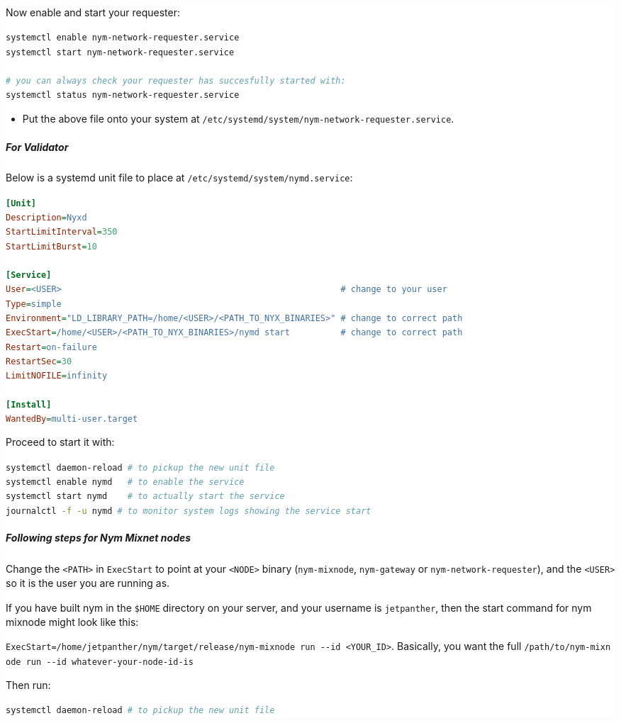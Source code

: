Now enable and start your requester:

```sh
systemctl enable nym-network-requester.service
systemctl start nym-network-requester.service

# you can always check your requester has succesfully started with:
systemctl status nym-network-requester.service
```
* Put the above file onto your system at `/etc/systemd/system/nym-network-requester.service`.

##### For Validator

Below is a systemd unit file to place at `/etc/systemd/system/nymd.service`:

```ini
[Unit]
Description=Nyxd
StartLimitInterval=350
StartLimitBurst=10

[Service]
User=<USER>                                                       # change to your user
Type=simple
Environment="LD_LIBRARY_PATH=/home/<USER>/<PATH_TO_NYX_BINARIES>" # change to correct path
ExecStart=/home/<USER>/<PATH_TO_NYX_BINARIES>/nymd start          # change to correct path
Restart=on-failure
RestartSec=30
LimitNOFILE=infinity

[Install]
WantedBy=multi-user.target
```

Proceed to start it with:

```sh
systemctl daemon-reload # to pickup the new unit file
systemctl enable nymd   # to enable the service
systemctl start nymd    # to actually start the service
journalctl -f -u nymd # to monitor system logs showing the service start
```

##### Following steps for Nym Mixnet nodes

Change the `<PATH>` in `ExecStart` to point at your `<NODE>` binary (`nym-mixnode`, `nym-gateway` or `nym-network-requester`), and the `<USER>` so it is the user you are running as.

If you have built nym in the `$HOME` directory on your server, and your username is `jetpanther`, then the start command for nym mixnode might look like this:

`ExecStart=/home/jetpanther/nym/target/release/nym-mixnode run --id <YOUR_ID>`. Basically, you want the full `/path/to/nym-mixnode run --id whatever-your-node-id-is`

Then run:

```sh
systemctl daemon-reload # to pickup the new unit file
```
